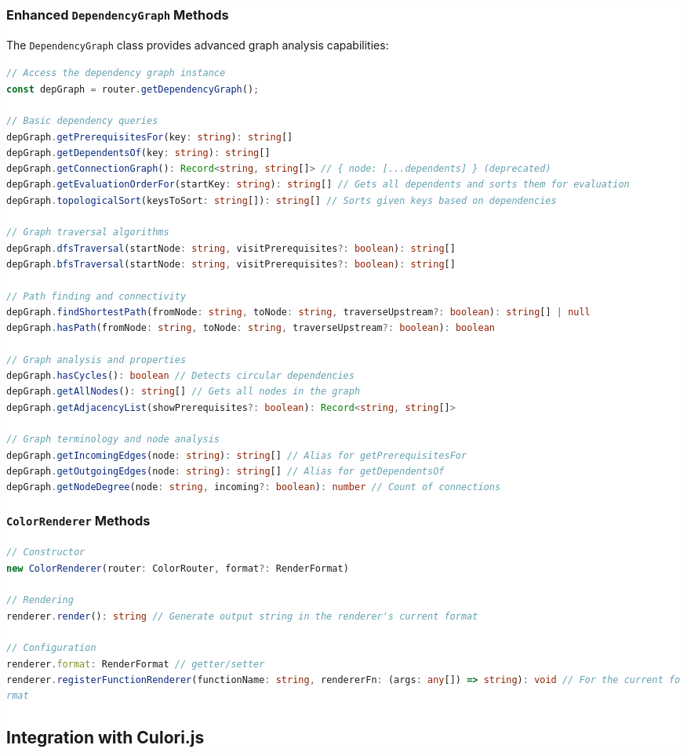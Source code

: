 ### Enhanced `DependencyGraph` Methods

The `DependencyGraph` class provides advanced graph analysis capabilities:

```typescript
// Access the dependency graph instance
const depGraph = router.getDependencyGraph();

// Basic dependency queries
depGraph.getPrerequisitesFor(key: string): string[]
depGraph.getDependentsOf(key: string): string[]
depGraph.getConnectionGraph(): Record<string, string[]> // { node: [...dependents] } (deprecated)
depGraph.getEvaluationOrderFor(startKey: string): string[] // Gets all dependents and sorts them for evaluation
depGraph.topologicalSort(keysToSort: string[]): string[] // Sorts given keys based on dependencies

// Graph traversal algorithms
depGraph.dfsTraversal(startNode: string, visitPrerequisites?: boolean): string[]
depGraph.bfsTraversal(startNode: string, visitPrerequisites?: boolean): string[]

// Path finding and connectivity
depGraph.findShortestPath(fromNode: string, toNode: string, traverseUpstream?: boolean): string[] | null
depGraph.hasPath(fromNode: string, toNode: string, traverseUpstream?: boolean): boolean

// Graph analysis and properties
depGraph.hasCycles(): boolean // Detects circular dependencies
depGraph.getAllNodes(): string[] // Gets all nodes in the graph
depGraph.getAdjacencyList(showPrerequisites?: boolean): Record<string, string[]>

// Graph terminology and node analysis
depGraph.getIncomingEdges(node: string): string[] // Alias for getPrerequisitesFor
depGraph.getOutgoingEdges(node: string): string[] // Alias for getDependentsOf  
depGraph.getNodeDegree(node: string, incoming?: boolean): number // Count of connections
```

### `ColorRenderer` Methods

```typescript
// Constructor
new ColorRenderer(router: ColorRouter, format?: RenderFormat)

// Rendering
renderer.render(): string // Generate output string in the renderer's current format

// Configuration
renderer.format: RenderFormat // getter/setter
renderer.registerFunctionRenderer(functionName: string, rendererFn: (args: any[]) => string): void // For the current format
```

## Integration with Culori.js
